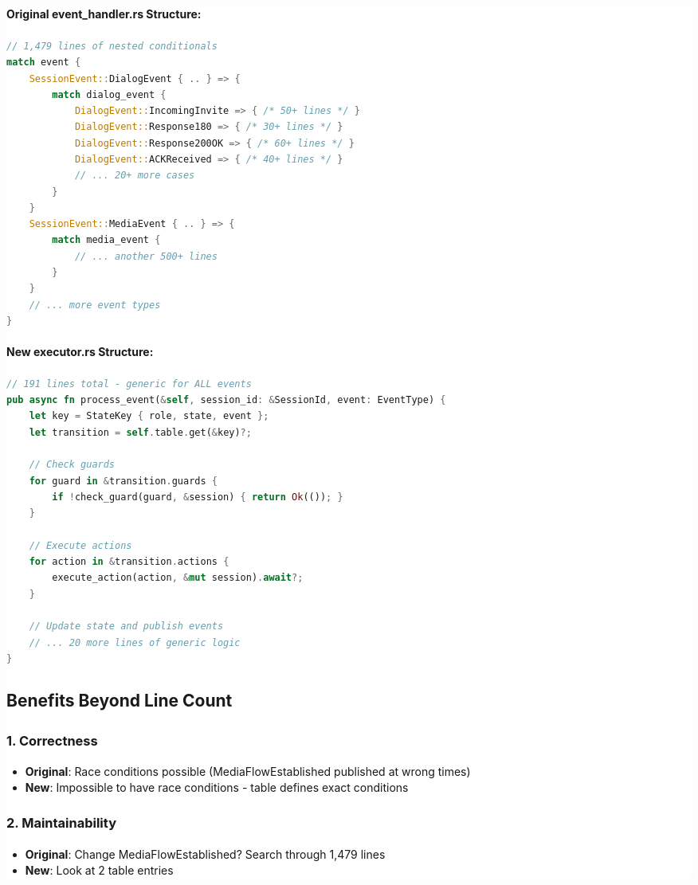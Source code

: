 #### Original event_handler.rs Structure:
```rust
// 1,479 lines of nested conditionals
match event {
    SessionEvent::DialogEvent { .. } => {
        match dialog_event {
            DialogEvent::IncomingInvite => { /* 50+ lines */ }
            DialogEvent::Response180 => { /* 30+ lines */ }
            DialogEvent::Response200OK => { /* 60+ lines */ }
            DialogEvent::ACKReceived => { /* 40+ lines */ }
            // ... 20+ more cases
        }
    }
    SessionEvent::MediaEvent { .. } => {
        match media_event {
            // ... another 500+ lines
        }
    }
    // ... more event types
}
```

#### New executor.rs Structure:
```rust
// 191 lines total - generic for ALL events
pub async fn process_event(&self, session_id: &SessionId, event: EventType) {
    let key = StateKey { role, state, event };
    let transition = self.table.get(&key)?;
    
    // Check guards
    for guard in &transition.guards {
        if !check_guard(guard, &session) { return Ok(()); }
    }
    
    // Execute actions
    for action in &transition.actions {
        execute_action(action, &mut session).await?;
    }
    
    // Update state and publish events
    // ... 20 more lines of generic logic
}
```

## Benefits Beyond Line Count

### 1. **Correctness**
- **Original**: Race conditions possible (MediaFlowEstablished published at wrong times)
- **New**: Impossible to have race conditions - table defines exact conditions

### 2. **Maintainability**
- **Original**: Change MediaFlowEstablished? Search through 1,479 lines
- **New**: Look at 2 table entries
